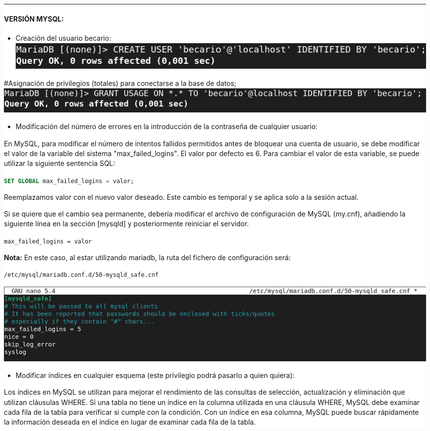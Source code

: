 ---------------------------------------------------------------------------------------------------------------------------------------------

#### VERSIÓN MYSQL:

- Creación del usuario becario:
![Ejercicio 1](capturas/cs-mysql-1-1.png)


#Asignación de privilegios (totales) para conectarse a la base de datos;
![Ejercicio 1](capturas/cs-mysql-1-2.png)

- Modificación del número de errores en la introducción de la contraseña de cualquier usuario:

En MySQL, para modificar el número de intentos fallidos permitidos antes de bloquear una cuenta de usuario, se debe modificar el valor de la variable del sistema "max_failed_logins". El valor por defecto es 6.
Para cambiar el valor de esta variable, se puede utilizar la siguiente sentencia SQL:
```sql
SET GLOBAL max_failed_logins = valor;
```

Reemplazamos valor con el nuevo valor deseado. Este cambio es temporal y se aplica solo a la sesión actual. 

Si se quiere que el cambio sea permanente, debería modificar el archivo de configuración de MySQL (my.cnf), añadiendo la siguiente línea en la sección [mysqld] y posteriormente reiniciar el servidor.
```bash
max_failed_logins = valor
```

**Nota:** En este caso, al estar utilizando mariadb, la ruta del fichero de configuración será:
```bash
/etc/mysql/mariadb.conf.d/50-mysqld_safe.cnf
```
![Ejercicio 1](capturas/cs-mysql-1-3.png)

      
      
- Modificar índices en cualquier esquema (este privilegio podrá pasarlo a quien quiera):

Los índices en MySQL se utilizan para mejorar el rendimiento de las consultas de selección, actualización y eliminación que utilizan cláusulas WHERE. Si una tabla no tiene un índice en la columna utilizada en una cláusula WHERE, MySQL debe examinar cada fila de la tabla para verificar si cumple con la condición. Con un índice en esa columna, MySQL puede buscar rápidamente la información deseada en el índice en lugar de examinar cada fila de la tabla.
